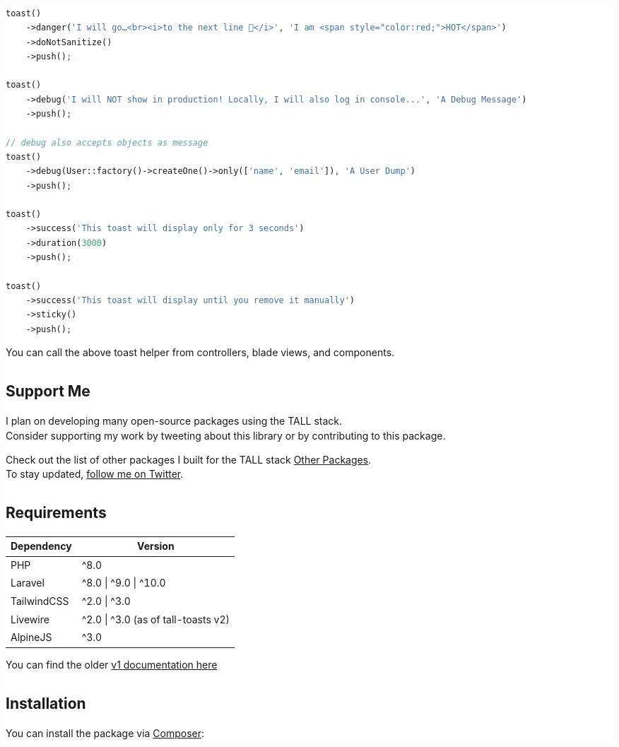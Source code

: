 ```php
toast()
    ->danger('I will go…<br><i>to the next line 💪</i>', 'I am <span style="color:red;">HOT</span>')
    ->doNotSanitize()
    ->push();

toast()
    ->debug('I will NOT show in production! Locally, I will also log in console...', 'A Debug Message')
    ->push();

// debug also accepts objects as message
toast()
    ->debug(User::factory()->createOne()->only(['name', 'email']), 'A User Dump')
    ->push();

toast()
    ->success('This toast will display only for 3 seconds')
    ->duration(3000)
    ->push();

toast()
    ->success('This toast will display until you remove it manually')
    ->sticky()
    ->push();
```

You can call the above toast helper from controllers, blade views, and components.

## Support Me

I plan on developing many open-source packages using the TALL stack.  
Consider supporting my work by tweeting about this library or by contributing to this package.

Check out the list of other packages I built for the TALL stack [Other Packages](#other-packages).  
To stay updated, [follow me on Twitter](https://twitter.com/usernotnull).

## Requirements

Dependency | Version
----|----
PHP | ^8.0
Laravel | ^8.0 \| ^9.0 \| ^10.0
TailwindCSS | ^2.0 \| ^3.0
Livewire | ^2.0 \| ^3.0 (as of tall-toasts v2)
AlpineJS | ^3.0

You can find the older [v1 documentation here](README-v1.md)

## Installation

You can install the package via [Composer](https://getcomposer.org/):
